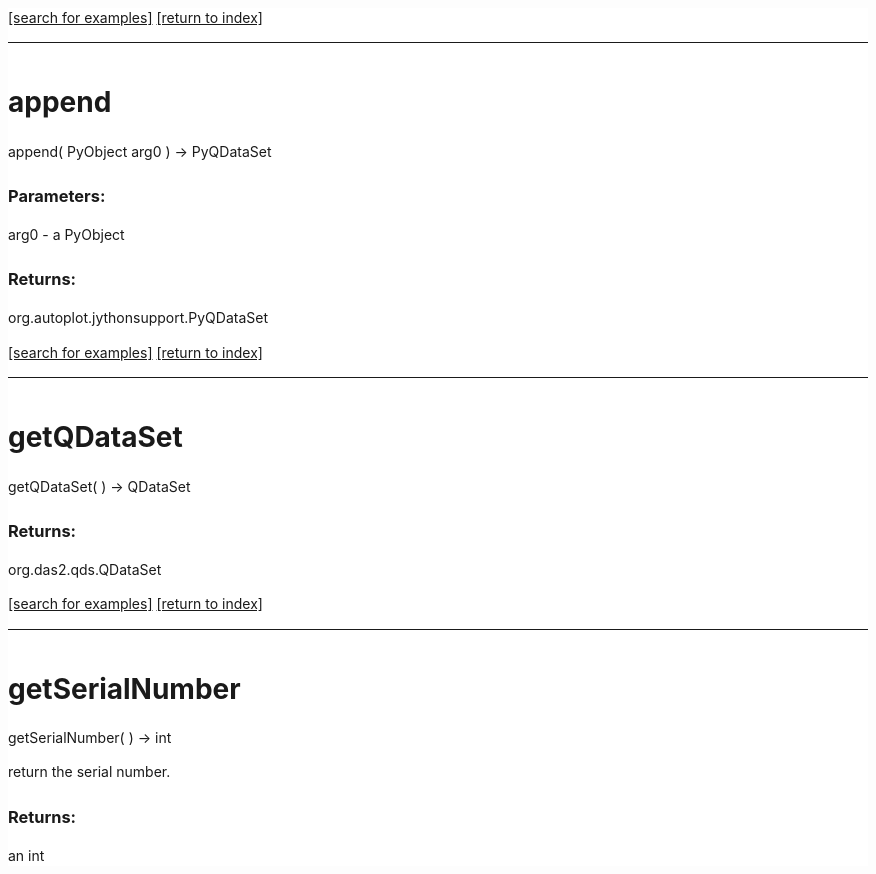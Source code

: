 <a href="https://github.com/autoplot/dev/search?q=__tojava__&unscoped_q=__tojava__">[search for examples]</a>
<a href="https://github.com/autoplot/documentation/blob/master/javadoc/index-all.md">[return to index]</a>

***
<a name="append"></a>
# append
append( PyObject arg0 ) &rarr; PyQDataSet



### Parameters:
arg0 - a PyObject

### Returns:
org.autoplot.jythonsupport.PyQDataSet


<a href="https://github.com/autoplot/dev/search?q=append&unscoped_q=append">[search for examples]</a>
<a href="https://github.com/autoplot/documentation/blob/master/javadoc/index-all.md">[return to index]</a>

***
<a name="getQDataSet"></a>
# getQDataSet
getQDataSet(  ) &rarr; QDataSet



### Returns:
org.das2.qds.QDataSet


<a href="https://github.com/autoplot/dev/search?q=getQDataSet&unscoped_q=getQDataSet">[search for examples]</a>
<a href="https://github.com/autoplot/documentation/blob/master/javadoc/index-all.md">[return to index]</a>

***
<a name="getSerialNumber"></a>
# getSerialNumber
getSerialNumber(  ) &rarr; int

return the serial number.

### Returns:
an int
